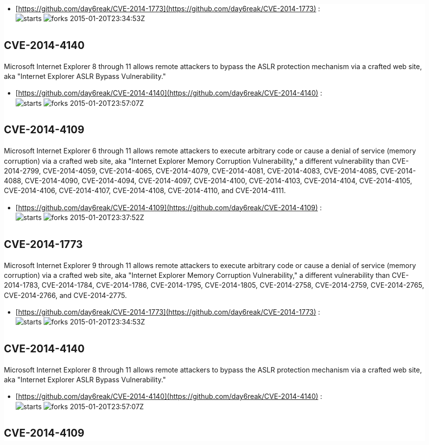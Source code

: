 - [https://github.com/day6reak/CVE-2014-1773](https://github.com/day6reak/CVE-2014-1773) :  
![starts](https://img.shields.io/github/stars/day6reak/CVE-2014-1773.svg) 
![forks](https://img.shields.io/github/forks/day6reak/CVE-2014-1773.svg) 
2015-01-20T23:34:53Z

## CVE-2014-4140
 Microsoft Internet Explorer 8 through 11 allows remote attackers to bypass the ASLR protection mechanism via a crafted web site, aka "Internet Explorer ASLR Bypass Vulnerability."

- [https://github.com/day6reak/CVE-2014-4140](https://github.com/day6reak/CVE-2014-4140) :  
![starts](https://img.shields.io/github/stars/day6reak/CVE-2014-4140.svg) 
![forks](https://img.shields.io/github/forks/day6reak/CVE-2014-4140.svg) 
2015-01-20T23:57:07Z

## CVE-2014-4109
 Microsoft Internet Explorer 6 through 11 allows remote attackers to execute arbitrary code or cause a denial of service (memory corruption) via a crafted web site, aka "Internet Explorer Memory Corruption Vulnerability," a different vulnerability than CVE-2014-2799, CVE-2014-4059, CVE-2014-4065, CVE-2014-4079, CVE-2014-4081, CVE-2014-4083, CVE-2014-4085, CVE-2014-4088, CVE-2014-4090, CVE-2014-4094, CVE-2014-4097, CVE-2014-4100, CVE-2014-4103, CVE-2014-4104, CVE-2014-4105, CVE-2014-4106, CVE-2014-4107, CVE-2014-4108, CVE-2014-4110, and CVE-2014-4111.

- [https://github.com/day6reak/CVE-2014-4109](https://github.com/day6reak/CVE-2014-4109) :  
![starts](https://img.shields.io/github/stars/day6reak/CVE-2014-4109.svg) 
![forks](https://img.shields.io/github/forks/day6reak/CVE-2014-4109.svg) 
2015-01-20T23:37:52Z

## CVE-2014-1773
 Microsoft Internet Explorer 9 through 11 allows remote attackers to execute arbitrary code or cause a denial of service (memory corruption) via a crafted web site, aka "Internet Explorer Memory Corruption Vulnerability," a different vulnerability than CVE-2014-1783, CVE-2014-1784, CVE-2014-1786, CVE-2014-1795, CVE-2014-1805, CVE-2014-2758, CVE-2014-2759, CVE-2014-2765, CVE-2014-2766, and CVE-2014-2775.

- [https://github.com/day6reak/CVE-2014-1773](https://github.com/day6reak/CVE-2014-1773) :  
![starts](https://img.shields.io/github/stars/day6reak/CVE-2014-1773.svg) 
![forks](https://img.shields.io/github/forks/day6reak/CVE-2014-1773.svg) 
2015-01-20T23:34:53Z

## CVE-2014-4140
 Microsoft Internet Explorer 8 through 11 allows remote attackers to bypass the ASLR protection mechanism via a crafted web site, aka "Internet Explorer ASLR Bypass Vulnerability."

- [https://github.com/day6reak/CVE-2014-4140](https://github.com/day6reak/CVE-2014-4140) :  
![starts](https://img.shields.io/github/stars/day6reak/CVE-2014-4140.svg) 
![forks](https://img.shields.io/github/forks/day6reak/CVE-2014-4140.svg) 
2015-01-20T23:57:07Z

## CVE-2014-4109
